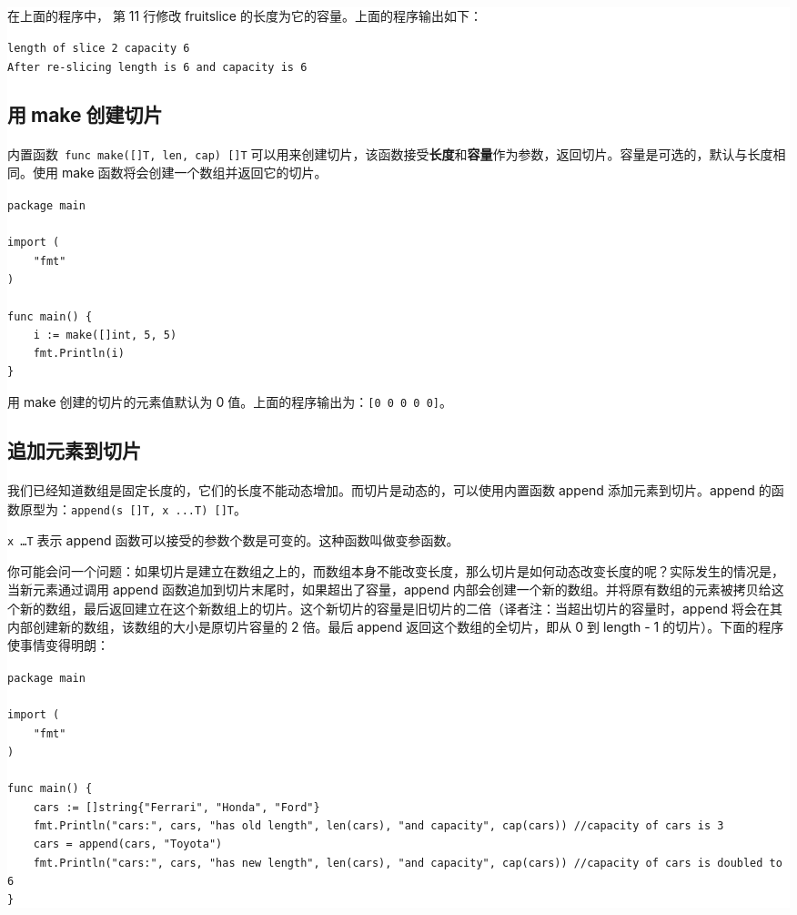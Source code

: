 在上面的程序中， 第 11 行修改 fruitslice 的长度为它的容量。上面的程序输出如下：  

```golang
length of slice 2 capacity 6  
After re-slicing length is 6 and capacity is 6  
```

## 用 make 创建切片  

内置函数` func make([]T, len, cap) []T` 可以用来创建切片，该函数接受**长度**和**容量**作为参数，返回切片。容量是可选的，默认与长度相同。使用 make 函数将会创建一个数组并返回它的切片。  

```golang
package main

import (  
    "fmt"
)

func main() {  
    i := make([]int, 5, 5)
    fmt.Println(i)
}
```

用 make 创建的切片的元素值默认为 0 值。上面的程序输出为：`[0 0 0 0 0]`。  

##  追加元素到切片  

我们已经知道数组是固定长度的，它们的长度不能动态增加。而切片是动态的，可以使用内置函数 append 添加元素到切片。append 的函数原型为：`append(s []T, x ...T) []T`。  

`x …T` 表示 append 函数可以接受的参数个数是可变的。这种函数叫做变参函数。  

你可能会问一个问题：如果切片是建立在数组之上的，而数组本身不能改变长度，那么切片是如何动态改变长度的呢？实际发生的情况是，当新元素通过调用 append 函数追加到切片末尾时，如果超出了容量，append 内部会创建一个新的数组。并将原有数组的元素被拷贝给这个新的数组，最后返回建立在这个新数组上的切片。这个新切片的容量是旧切片的二倍（译者注：当超出切片的容量时，append 将会在其内部创建新的数组，该数组的大小是原切片容量的 2 倍。最后 append 返回这个数组的全切片，即从 0 到 length - 1 的切片）。下面的程序使事情变得明朗：  

```golang
package main

import (  
    "fmt"
)

func main() {  
    cars := []string{"Ferrari", "Honda", "Ford"}
    fmt.Println("cars:", cars, "has old length", len(cars), "and capacity", cap(cars)) //capacity of cars is 3
    cars = append(cars, "Toyota")
    fmt.Println("cars:", cars, "has new length", len(cars), "and capacity", cap(cars)) //capacity of cars is doubled to 6
}
```
